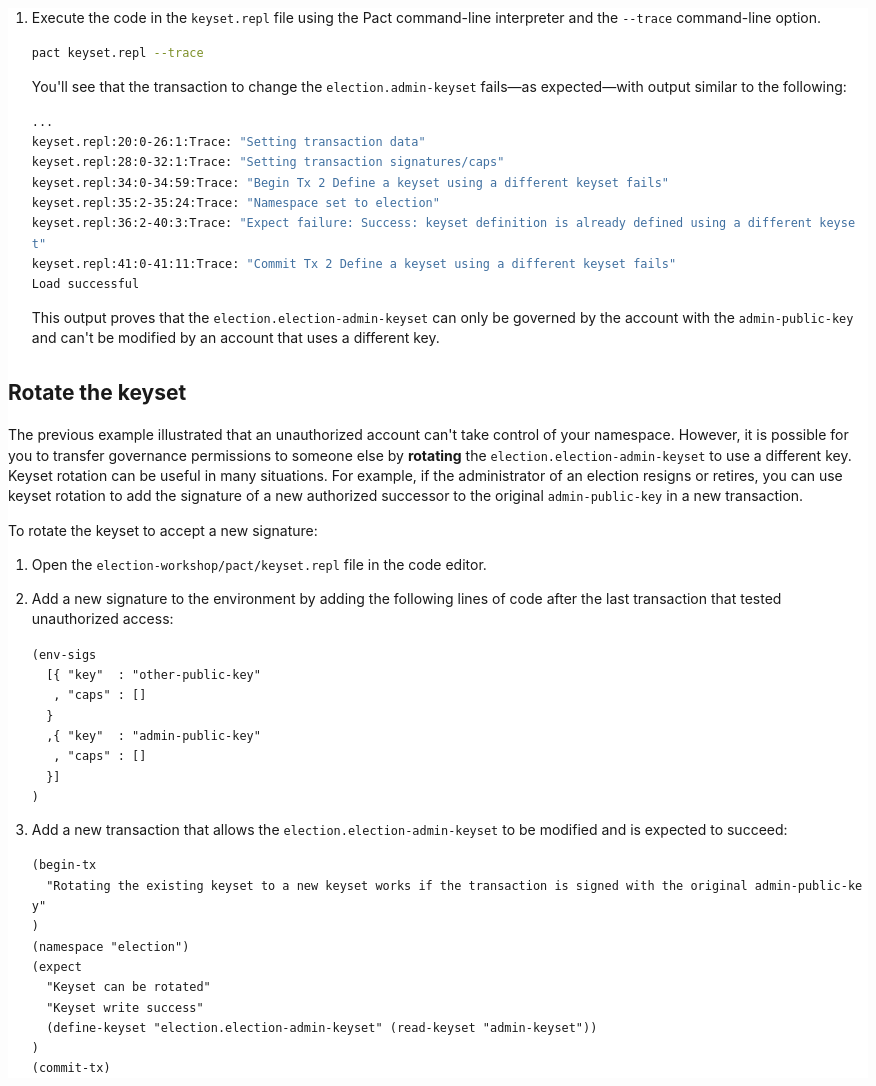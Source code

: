 1. Execute the code in the `keyset.repl` file using the Pact command-line interpreter and the `--trace` command-line option.
   
   ```bash
   pact keyset.repl --trace
   ```

   You'll see that the transaction to change the `election.admin-keyset` fails—as expected—with output similar to the following:

   ```bash
   ...
   keyset.repl:20:0-26:1:Trace: "Setting transaction data"
   keyset.repl:28:0-32:1:Trace: "Setting transaction signatures/caps"
   keyset.repl:34:0-34:59:Trace: "Begin Tx 2 Define a keyset using a different keyset fails"
   keyset.repl:35:2-35:24:Trace: "Namespace set to election"
   keyset.repl:36:2-40:3:Trace: "Expect failure: Success: keyset definition is already defined using a different keyset"
   keyset.repl:41:0-41:11:Trace: "Commit Tx 2 Define a keyset using a different keyset fails"
   Load successful
   ```

   This output proves that the `election.election-admin-keyset` can only be governed by the account with the `admin-public-key` and can't be modified by an account that uses a different key.

## Rotate the keyset

The previous example illustrated that an unauthorized account can't take control of your namespace. 
However, it is possible for you to transfer governance permissions to someone else by **rotating** the `election.election-admin-keyset` to use a different key. 
Keyset rotation can be useful in many situations. 
For example, if the administrator of an election resigns or retires, you can use keyset rotation to add the signature of a new authorized successor to the original `admin-public-key` in a new transaction.

To rotate the keyset to accept a new signature:

1. Open the `election-workshop/pact/keyset.repl` file in the code editor.

2. Add a new signature to the environment by adding the following lines of code after the last transaction that tested unauthorized access:

   ```pact
   (env-sigs
     [{ "key"  : "other-public-key"
      , "caps" : []
     }
     ,{ "key"  : "admin-public-key"
      , "caps" : []
     }]
   )
   ```
3. Add a new transaction that allows the `election.election-admin-keyset` to be modified and is expected to succeed:

   ```pact
   (begin-tx
     "Rotating the existing keyset to a new keyset works if the transaction is signed with the original admin-public-key"
   )
   (namespace "election")
   (expect
     "Keyset can be rotated"
     "Keyset write success"
     (define-keyset "election.election-admin-keyset" (read-keyset "admin-keyset"))
   )
   (commit-tx)
   ```
